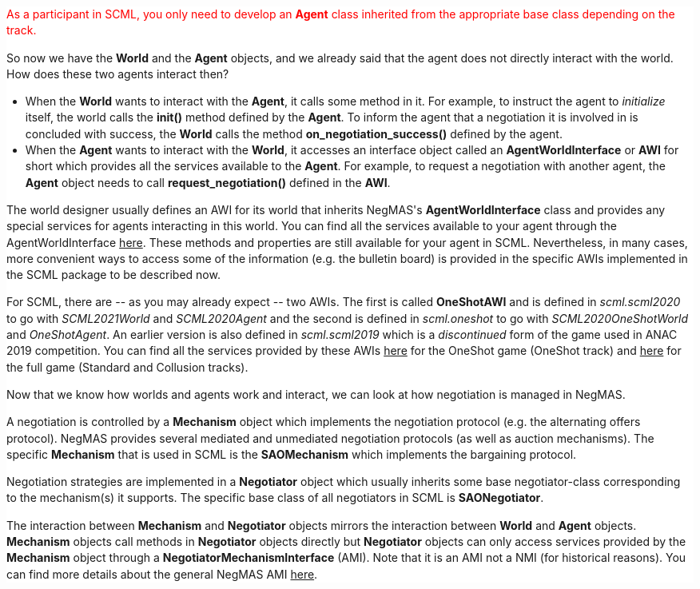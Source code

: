 <span style="color:red"> As a participant in SCML, you
only need to develop an <strong>Agent</strong> class inherited from the
appropriate base class depending on the track.</span>

So now we have the **World** and the **Agent** objects, and we already said
that the agent does not directly interact with the world. How does these two
agents interact then?

- When the **World** wants to interact with the **Agent**, it calls some method
  in it. For example, to instruct the agent to *initialize* itself, the world
  calls the **init()** method defined by the **Agent**. To inform the agent
  that a negotiation it is involved in is concluded with success, the **World**
  calls the method **on_negotiation_success()** defined by the agent.
- When the **Agent** wants to interact with the **World**, it accesses an
  interface object called an **AgentWorldInterface** or **AWI** for short which
  provides all the services available to the **Agent**. For example, to request
  a negotiation with another agent, the **Agent** object needs to call
  **request_negotiation()** defined in the **AWI**.

The world designer usually defines an AWI for its world that inherits NegMAS's
**AgentWorldInterface** class and provides any special services for agents
interacting in this world. You can find all the  services available to your agent
through the AgentWorldInterface
[here](http://www.yasserm.com/negmas/api/negmas.situated.AgentWorldInterface.html).
These methods and properties are still available for your agent in SCML. Nevertheless,
in many cases, more convenient ways to access some of the information (e.g. the
bulletin board) is provided in the specific AWIs implemented in the SCML package
to be described now.

For SCML, there are -- as you may already expect -- two AWIs.  The first is
called **OneShotAWI** and is defined in *scml.scml2020* to go with
*SCML2021World* and *SCML2020Agent* and the second is defined in *scml.oneshot*
to go with *SCML2020OneShotWorld* and *OneShotAgent*.  An earlier version is
also defined in *scml.scml2019* which is a *discontinued* form of the game used
in ANAC 2019 competition. You can find all the services provided by these AWIs
[here](http://www.yasserm.com/scml/scml2020docs/api/scml.oneshot.OneShotAWI.html)
for the OneShot game (OneShot track) and
[here](http://www.yasserm.com/scml/scml2020docs/api/scml.scml2020.AWI.html) for
the full game (Standard and Collusion tracks).

Now that we know how worlds and agents work and interact, we can look at how
negotiation is managed in NegMAS.

A negotiation is controlled by a **Mechanism** object which implements the
negotiation protocol (e.g. the alternating offers protocol). NegMAS provides
several mediated and unmediated negotiation protocols (as well as auction
mechanisms). The specific **Mechanism** that is used in SCML is the
**SAOMechanism** which implements the bargaining protocol.

Negotiation strategies are implemented in a **Negotiator** object which usually
inherits some base negotiator-class corresponding to the mechanism(s) it supports.
The specific base class of all negotiators in SCML is **SAONegotiator**.

The interaction between **Mechanism** and **Negotiator** objects mirrors the
interaction between **World** and **Agent** objects. **Mechanism** objects call
methods in **Negotiator** objects directly but **Negotiator** objects can only
access services provided by the **Mechanism** object through a
**NegotiatorMechanismInterface** (AMI).  Note that it is an AMI not a NMI (for
historical reasons). You can find more details about the general NegMAS AMI
[here](http://www.yasserm.com/negmas/api/negmas.common.NegotiatorMechanismInterface.html).
